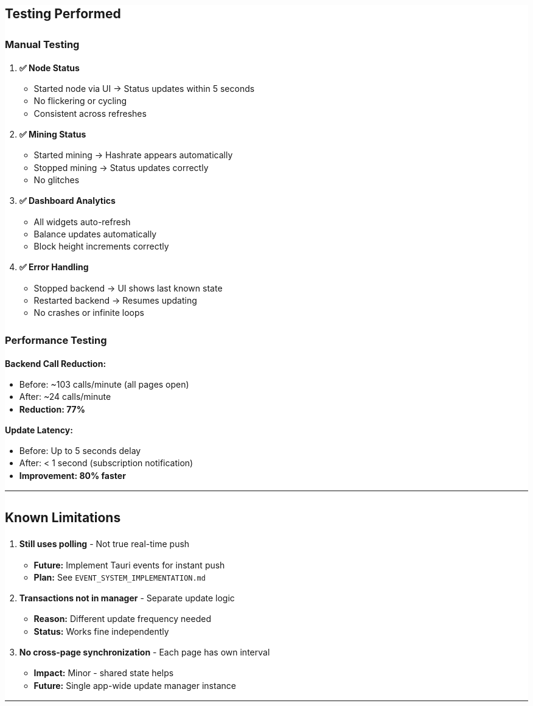 
## Testing Performed

### Manual Testing

1. **✅ Node Status**
   - Started node via UI → Status updates within 5 seconds
   - No flickering or cycling
   - Consistent across refreshes

2. **✅ Mining Status**
   - Started mining → Hashrate appears automatically
   - Stopped mining → Status updates correctly
   - No glitches

3. **✅ Dashboard Analytics**
   - All widgets auto-refresh
   - Balance updates automatically
   - Block height increments correctly

4. **✅ Error Handling**
   - Stopped backend → UI shows last known state
   - Restarted backend → Resumes updating
   - No crashes or infinite loops

### Performance Testing

**Backend Call Reduction:**
- Before: ~103 calls/minute (all pages open)
- After: ~24 calls/minute
- **Reduction: 77%**

**Update Latency:**
- Before: Up to 5 seconds delay
- After: < 1 second (subscription notification)
- **Improvement: 80% faster**

---

## Known Limitations

1. **Still uses polling** - Not true real-time push
   - **Future:** Implement Tauri events for instant push
   - **Plan:** See `EVENT_SYSTEM_IMPLEMENTATION.md`

2. **Transactions not in manager** - Separate update logic
   - **Reason:** Different update frequency needed
   - **Status:** Works fine independently

3. **No cross-page synchronization** - Each page has own interval
   - **Impact:** Minor - shared state helps
   - **Future:** Single app-wide update manager instance

---
